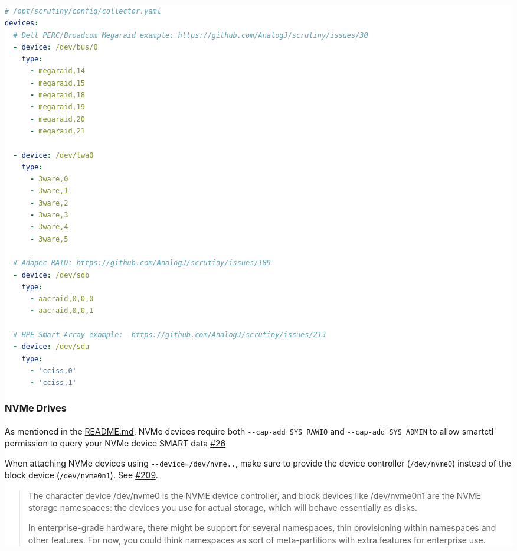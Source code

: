 ```yaml
# /opt/scrutiny/config/collector.yaml
devices:
  # Dell PERC/Broadcom Megaraid example: https://github.com/AnalogJ/scrutiny/issues/30
  - device: /dev/bus/0
    type:
      - megaraid,14
      - megaraid,15
      - megaraid,18
      - megaraid,19
      - megaraid,20
      - megaraid,21

  - device: /dev/twa0
    type:
      - 3ware,0
      - 3ware,1
      - 3ware,2
      - 3ware,3
      - 3ware,4
      - 3ware,5
  
  # Adapec RAID: https://github.com/AnalogJ/scrutiny/issues/189
  - device: /dev/sdb
    type:
      - aacraid,0,0,0
      - aacraid,0,0,1

  # HPE Smart Array example:  https://github.com/AnalogJ/scrutiny/issues/213
  - device: /dev/sda
    type:
      - 'cciss,0'
      - 'cciss,1'
```

>

### NVMe Drives

As mentioned in the [README.md](/README.md), NVMe devices require both `--cap-add SYS_RAWIO` and `--cap-add SYS_ADMIN`
to allow smartctl permission to query your NVMe device SMART data [#26](https://github.com/AnalogJ/scrutiny/issues/26)

When attaching NVMe devices using `--device=/dev/nvme..`, make sure to provide the device controller (`/dev/nvme0`)
instead of the block device (`/dev/nvme0n1`). See [#209](https://github.com/AnalogJ/scrutiny/issues/209).

> The character device /dev/nvme0 is the NVME device controller, and block devices like /dev/nvme0n1 are the NVME storage namespaces: the devices you use for actual storage, which will behave essentially as disks.
>
> In enterprise-grade hardware, there might be support for several namespaces, thin provisioning within namespaces and other features. For now, you could think namespaces as sort of meta-partitions with extra features for enterprise use.
